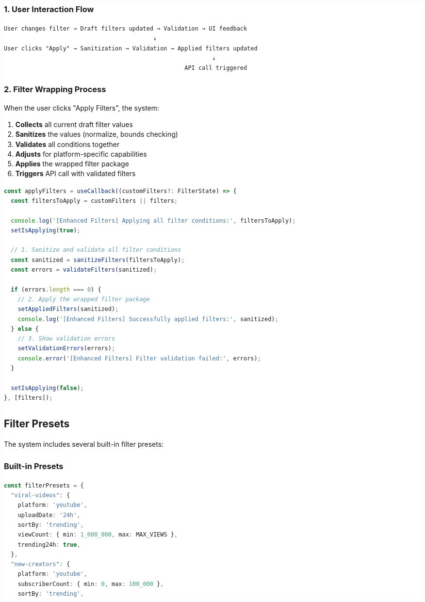 ### 1. **User Interaction Flow**

```
User changes filter → Draft filters updated → Validation → UI feedback
                                           ↓
User clicks "Apply" → Sanitization → Validation → Applied filters updated
                                                            ↓
                                                    API call triggered
```

### 2. **Filter Wrapping Process**

When the user clicks "Apply Filters", the system:

1. **Collects** all current draft filter values
2. **Sanitizes** the values (normalize, bounds checking)
3. **Validates** all conditions together
4. **Adjusts** for platform-specific capabilities
5. **Applies** the wrapped filter package
6. **Triggers** API call with validated filters

```typescript
const applyFilters = useCallback((customFilters?: FilterState) => {
  const filtersToApply = customFilters || filters;
  
  console.log('[Enhanced Filters] Applying all filter conditions:', filtersToApply);
  setIsApplying(true);

  // 1. Sanitize and validate all filter conditions
  const sanitized = sanitizeFilters(filtersToApply);
  const errors = validateFilters(sanitized);

  if (errors.length === 0) {
    // 2. Apply the wrapped filter package
    setAppliedFilters(sanitized);
    console.log('[Enhanced Filters] Successfully applied filters:', sanitized);
  } else {
    // 3. Show validation errors
    setValidationErrors(errors);
    console.error('[Enhanced Filters] Filter validation failed:', errors);
  }

  setIsApplying(false);
}, [filters]);
```

## Filter Presets

The system includes several built-in filter presets:

### Built-in Presets

```typescript
const filterPresets = {
  "viral-videos": {
    platform: 'youtube',
    uploadDate: '24h',
    sortBy: 'trending',
    viewCount: { min: 1_000_000, max: MAX_VIEWS },
    trending24h: true,
  },
  "new-creators": {
    platform: 'youtube',
    subscriberCount: { min: 0, max: 100_000 },
    sortBy: 'trending',
```